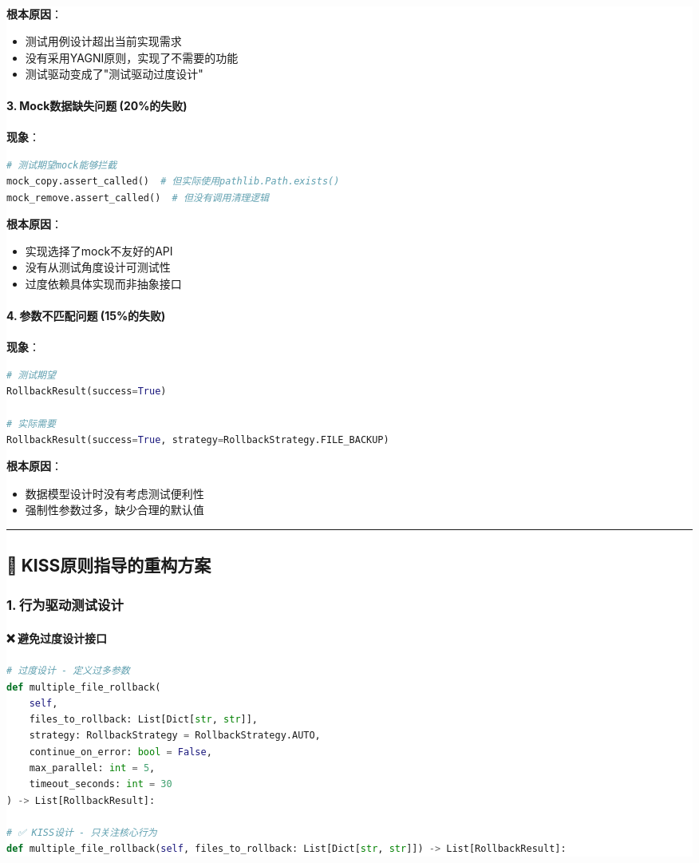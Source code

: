 **根本原因**：
- 测试用例设计超出当前实现需求
- 没有采用YAGNI原则，实现了不需要的功能
- 测试驱动变成了"测试驱动过度设计"

#### 3. Mock数据缺失问题 (20%的失败)
**现象**：
```python
# 测试期望mock能够拦截
mock_copy.assert_called()  # 但实际使用pathlib.Path.exists()
mock_remove.assert_called()  # 但没有调用清理逻辑
```

**根本原因**：
- 实现选择了mock不友好的API
- 没有从测试角度设计可测试性
- 过度依赖具体实现而非抽象接口

#### 4. 参数不匹配问题 (15%的失败)
**现象**：
```python
# 测试期望
RollbackResult(success=True)

# 实际需要
RollbackResult(success=True, strategy=RollbackStrategy.FILE_BACKUP)
```

**根本原因**：
- 数据模型设计时没有考虑测试便利性
- 强制性参数过多，缺少合理的默认值

---

## 🔧 KISS原则指导的重构方案

### 1. 行为驱动测试设计

#### ❌ 避免过度设计接口
```python
# 过度设计 - 定义过多参数
def multiple_file_rollback(
    self,
    files_to_rollback: List[Dict[str, str]],
    strategy: RollbackStrategy = RollbackStrategy.AUTO,
    continue_on_error: bool = False,
    max_parallel: int = 5,
    timeout_seconds: int = 30
) -> List[RollbackResult]:

# ✅ KISS设计 - 只关注核心行为
def multiple_file_rollback(self, files_to_rollback: List[Dict[str, str]]) -> List[RollbackResult]:
```
